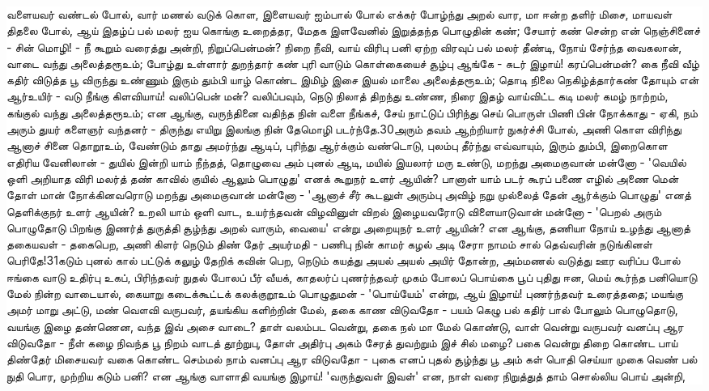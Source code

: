 வளையவர் வண்டல் போல், வார் மணல் வடுக் கொள,
இளையவர் ஐம்பால் போல் எக்கர் போழ்ந்து அறல் வார,
மா ஈன்ற தளிர் மிசை, மாயவள் திதலை போல்,
ஆய் இதழ்ப் பல் மலர் ஐய கொங்கு உறைத்தர,
மேதக இளவேனில் இறுத்தந்த பொழுதின் கண்;
சேயார் கண் சென்ற என் நெஞ்சினைச் - சின் மொழி! -
நீ கூறும் வரைத்து அன்றி, நிறுப்பென்மன்? நிறை நீவி,
வாய் விரிபு பனி ஏற்ற விரவுப் பல் மலர் தீண்டி,
நோய் சேர்ந்த வைகலான், வாடை வந்து அலைத்தரூஉம்;
போழ்து உள்ளார் துறந்தார் கண் புரி வாடும் கொள்கையைச்
சூழ்பு ஆங்கே - சுடர் இழாய்! கரப்பென்மன்? கை நீவி
வீழ் கதிர் விடுத்த பூ விருந்து உண்ணும் இரும் தும்பி
யாழ் கொண்ட இமிழ் இசை இயல் மாலை அலைத்தரூஉம்;
தொடி நிலை நெகிழ்த்தார்கண் தோயும் என் ஆர்உயிர் -
வடு நீங்கு கிளவியாய்! வலிப்பென் மன்? வலிப்பவும்,
நெடு நிலாத் திறந்து உண்ண, நிரை இதழ் வாய்விட்ட
கடி மலர் கமழ் நாற்றம், கங்குல் வந்து அலைத்தரூஉம்;
என ஆங்கு,
வருந்தினை வதிந்த நின் வளை நீங்கச், சேய் நாட்டுப்
பிரிந்து செய் பொருள் பிணி பின் நோக்காது - ஏகி, நம்
அரும் துயர் களைஞர் வந்தனர் -
திருந்து எயிறு இலங்கு நின் தேமொழி படர்ந்தே.30அரும் தவம் ஆற்றியார் நுகர்ச்சி போல், அணி கொள
விரிந்து ஆனாச் சினை தொறூஉம், வேண்டும் தாது அமர்ந்து ஆடிப்,
புரிந்து ஆர்க்கும் வண்டொடு, புலம்பு தீர்ந்து எவ்வாயும்,
இரும் தும்பி, இறைகொள எதிரிய வேனிலான் -
துயில் இன்றி யாம் நீந்தத், தொழுவை அம் புனல் ஆடி,
மயில் இயலார் மரு உண்டு, மறந்து அமைகுவான் மன்னோ -
'வெயில் ஒளி அறியாத விரி மலர்த் தண் காவில்
குயில் ஆலும் பொழுது' எனக் கூறுநர் உளர் ஆயின்?
பானாள் யாம் படர் கூரப் பணை எழில் அணை மென் தோள்
மான் நோக்கினவரொடு மறந்து அமைகுவான் மன்னோ -
'ஆனாச் சீர் கூடலுள் அரும்பு அவிழ் நறு முல்லைத்
தேன் ஆர்க்கும் பொழுது' எனத் தெளிக்குநர் உளர் ஆயின்?
உறலி யாம் ஒளி வாட, உயர்ந்தவன் விழவினுள்
விறல் இழையவரோடு விளையாடுவான் மன்னோ -
'பெறல் அரும் பொழுதோடு பிறங்கு இணர்த் துருத்தி சூழ்ந்து
அறல் வாரும், வையை' என்று அறையுநர் உளர் ஆயின்?
என ஆங்கு,
தணியா நோய் உழந்து ஆனாத் தகையவள் - தகைபெற,
அணி கிளர் நெடும் திண் தேர் அயர்மதி - பணிபு நின்
காமர் கழல் அடி சேரா
நாமம் சால் தெவ்வரின் நடுங்கினள் பெரிதே!31கடும் புனல் கால் பட்டுக் கலுழ் தேறிக் கவின் பெற,
நெடும் கயத்து அயல் அயல் அயிர் தோன்ற, அம்மணல்
வடுத்து ஊர வரிப்ப போல் ஈங்கை வாடு உதிர்பு உகப்,
பிரிந்தவர் நுதல் போலப் பீர் வீயக், காதலர்ப்
புணர்ந்தவர் முகம் போலப் பொய்கை பூப் புதிது ஈன,
மெய் கூர்ந்த பனியொடு மேல் நின்ற வாடையால்,
கையாறு கடைக்கூட்டக் கலக்குறூஉம் பொழுதுமன் -
'பொய்யேம்' என்று, ஆய் இழாய்! புணர்ந்தவர் உரைத்ததை;
மயங்கு அமர் மாறு அட்டு, மண் வௌவி வருபவர்,
தயங்கிய களிற்றின் மேல், தகை காண விடுவதோ -
பயம் கெழு பல் கதிர் பால் போலும் பொழுதொடு,
வயங்கு இழை தண்ணென, வந்த இவ் அசை வாடை?
தாள் வலம்பட வென்று, தகை நல் மா மேல் கொண்டு,
வாள் வென்று வருபவர் வனப்பு ஆர விடுவதோ -
நீள் கழை நிவந்த பூ நிறம் வாடத் தூற்றுபு,
தோள் அதிர்பு அகம் சேரத் துவற்றும் இச் சில் மழை?
பகை வென்று திறை கொண்ட பாய் திண்தேர் மிசையவர்
வகை கொண்ட செம்மல் நாம் வனப்பு ஆர விடுவதோ -
புகை எனப் புதல் சூழ்ந்து பூ அம் கள் பொதி செய்யா
முகை வெண் பல் நுதி பொர, முற்றிய கடும் பனி?
என ஆங்கு
வாளாதி வயங்கு இழாய்! 'வருந்துவள் இவள்' என,
நாள் வரை நிறுத்துத் தாம் சொல்லிய பொய் அன்றி,